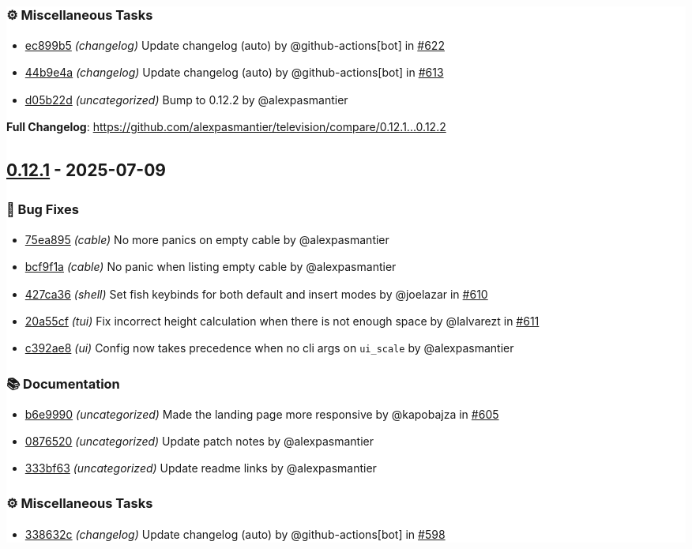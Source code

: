 ### ⚙️ Miscellaneous Tasks

- [ec899b5](https://github.com/alexpasmantier/television/commit/ec899b56b67ae3d264ffef8456e05b953fd7e76e) *(changelog)* Update changelog (auto) by @github-actions[bot] in [#622](https://github.com/alexpasmantier/television/pull/622)

- [44b9e4a](https://github.com/alexpasmantier/television/commit/44b9e4af4576b365f9b05ecffbbcc01c257e0871) *(changelog)* Update changelog (auto) by @github-actions[bot] in [#613](https://github.com/alexpasmantier/television/pull/613)

- [d05b22d](https://github.com/alexpasmantier/television/commit/d05b22d82ba650b9f623b68d06dc31e9ab8ca6e1) *(uncategorized)* Bump to 0.12.2 by @alexpasmantier




**Full Changelog**: https://github.com/alexpasmantier/television/compare/0.12.1...0.12.2


## [0.12.1](https://github.com/alexpasmantier/television/releases/tag/0.12.1) - 2025-07-09

### 🐛 Bug Fixes

- [75ea895](https://github.com/alexpasmantier/television/commit/75ea8953a21f14dba20c973f9be0230022350ea1) *(cable)* No more panics on empty cable by @alexpasmantier

- [bcf9f1a](https://github.com/alexpasmantier/television/commit/bcf9f1a3a62e8677392dbfdc3c460fcff693c54e) *(cable)* No panic when listing empty cable by @alexpasmantier

- [427ca36](https://github.com/alexpasmantier/television/commit/427ca3619c2b70bef1cf071f069d3701fab59ec1) *(shell)* Set fish keybinds for both default and insert modes by @joelazar in [#610](https://github.com/alexpasmantier/television/pull/610)

- [20a55cf](https://github.com/alexpasmantier/television/commit/20a55cf1429565990debda5df31c6a357870ed87) *(tui)* Fix incorrect height calculation when there is not enough space by @lalvarezt in [#611](https://github.com/alexpasmantier/television/pull/611)

- [c392ae8](https://github.com/alexpasmantier/television/commit/c392ae891c9fef8673ffe52072b056c524da2bd7) *(ui)* Config now takes precedence when no cli args on `ui_scale` by @alexpasmantier

### 📚 Documentation

- [b6e9990](https://github.com/alexpasmantier/television/commit/b6e9990b2f93bbaddb33b14f6824f66f5556a1d2) *(uncategorized)* Made the landing page more responsive by @kapobajza in [#605](https://github.com/alexpasmantier/television/pull/605)

- [0876520](https://github.com/alexpasmantier/television/commit/0876520938febd38893c2a2ac7a30b1a996b4f4c) *(uncategorized)* Update patch notes by @alexpasmantier

- [333bf63](https://github.com/alexpasmantier/television/commit/333bf63e3a92f3d1f5f4e3ab7691233d4b0e0a2c) *(uncategorized)* Update readme links by @alexpasmantier

### ⚙️ Miscellaneous Tasks

- [338632c](https://github.com/alexpasmantier/television/commit/338632c8f7cd7402051fcb1a9aba7c28968ab6cd) *(changelog)* Update changelog (auto) by @github-actions[bot] in [#598](https://github.com/alexpasmantier/television/pull/598)
